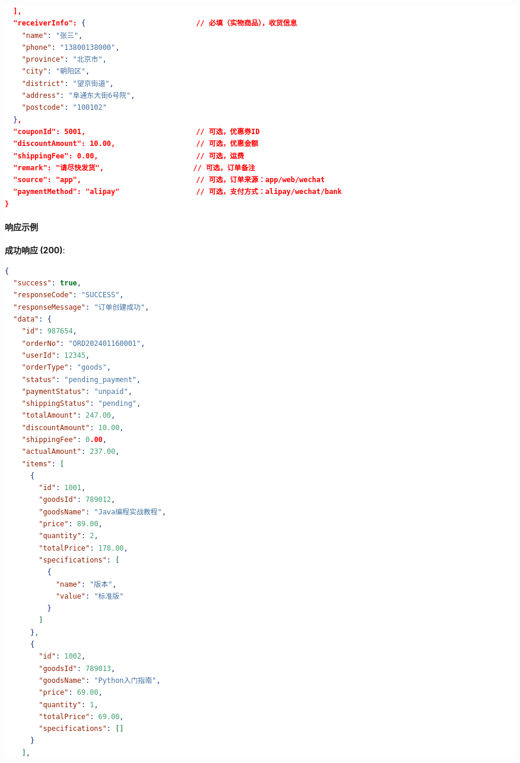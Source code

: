 ```json
  ],
  "receiverInfo": {                          // 必填（实物商品），收货信息
    "name": "张三",
    "phone": "13800138000",
    "province": "北京市",
    "city": "朝阳区",
    "district": "望京街道",
    "address": "阜通东大街6号院",
    "postcode": "100102"
  },
  "couponId": 5001,                          // 可选，优惠券ID
  "discountAmount": 10.00,                   // 可选，优惠金额
  "shippingFee": 0.00,                       // 可选，运费
  "remark": "请尽快发货",                     // 可选，订单备注
  "source": "app",                           // 可选，订单来源：app/web/wechat
  "paymentMethod": "alipay"                  // 可选，支付方式：alipay/wechat/bank
}
```

#### 响应示例
**成功响应 (200)**:
```json
{
  "success": true,
  "responseCode": "SUCCESS",
  "responseMessage": "订单创建成功",
  "data": {
    "id": 987654,
    "orderNo": "ORD202401160001",
    "userId": 12345,
    "orderType": "goods",
    "status": "pending_payment",
    "paymentStatus": "unpaid",
    "shippingStatus": "pending",
    "totalAmount": 247.00,
    "discountAmount": 10.00,
    "shippingFee": 0.00,
    "actualAmount": 237.00,
    "items": [
      {
        "id": 1001,
        "goodsId": 789012,
        "goodsName": "Java编程实战教程",
        "price": 89.00,
        "quantity": 2,
        "totalPrice": 178.00,
        "specifications": [
          {
            "name": "版本",
            "value": "标准版"
          }
        ]
      },
      {
        "id": 1002,
        "goodsId": 789013,
        "goodsName": "Python入门指南",
        "price": 69.00,
        "quantity": 1,
        "totalPrice": 69.00,
        "specifications": []
      }
    ],
```